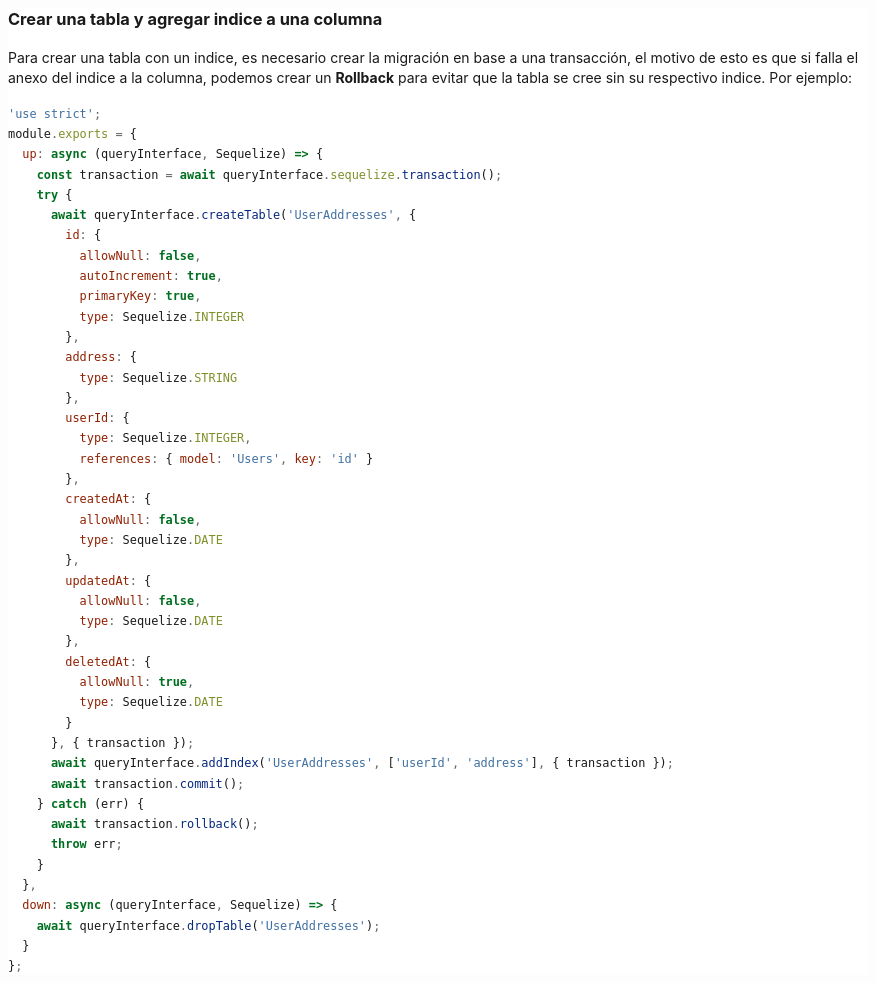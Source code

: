 ### Crear una tabla y agregar indice a una columna
Para crear una tabla con un indice, es necesario crear la migración en base a una transacción, el motivo de esto es que si falla el anexo del indice a la columna, podemos crear un **Rollback** para evitar que la tabla se cree sin su respectivo indice.
Por ejemplo:
```js
'use strict';
module.exports = {
  up: async (queryInterface, Sequelize) => {
    const transaction = await queryInterface.sequelize.transaction();
    try {
      await queryInterface.createTable('UserAddresses', {
        id: {
          allowNull: false,
          autoIncrement: true,
          primaryKey: true,
          type: Sequelize.INTEGER
        },
        address: {
          type: Sequelize.STRING
        },
        userId: {
          type: Sequelize.INTEGER,
          references: { model: 'Users', key: 'id' }
        },
        createdAt: {
          allowNull: false,
          type: Sequelize.DATE
        },
        updatedAt: {
          allowNull: false,
          type: Sequelize.DATE
        },
        deletedAt: {
          allowNull: true,
          type: Sequelize.DATE
        }
      }, { transaction });
      await queryInterface.addIndex('UserAddresses', ['userId', 'address'], { transaction });
      await transaction.commit();
    } catch (err) {
      await transaction.rollback();
      throw err;
    }
  },
  down: async (queryInterface, Sequelize) => {
    await queryInterface.dropTable('UserAddresses');
  }
};
```
